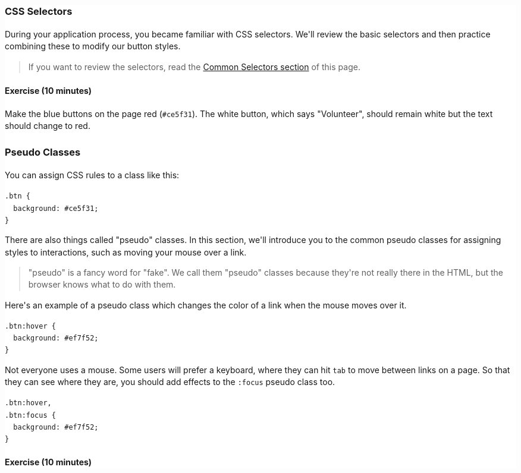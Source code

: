 ```
```

### &#x20;<a href="#css-selectors" id="css-selectors"></a>

### CSS Selectors <a href="#css-selectors" id="css-selectors"></a>

During your application process, you became familiar with CSS selectors. We'll review the basic selectors and then practice combining these to modify our button styles.

> If you want to review the selectors, read the [Common Selectors section](http://learn.shayhowe.com/advanced-html-css/complex-selectors/) of this page.

#### Exercise (10 minutes) <a href="#exercise-10-minutes" id="exercise-10-minutes"></a>

Make the blue buttons on the page red (`#ce5f31`). The white button, which says "Volunteer", should remain white but the text should change to red.

### Pseudo Classes <a href="#pseudo-classes" id="pseudo-classes"></a>

You can assign CSS rules to a class like this:

```
.btn {
  background: #ce5f31;
}
```

There are also things called "pseudo" classes. In this section, we'll introduce you to the common pseudo classes for assigning styles to interactions, such as moving your mouse over a link.

> "pseudo" is a fancy word for "fake". We call them "pseudo" classes because they're not really there in the HTML, but the browser knows what to do with them.

Here's an example of a pseudo class which changes the color of a link when the mouse moves over it.

```
.btn:hover {
  background: #ef7f52;
}
```

Not everyone uses a mouse. Some users will prefer a keyboard, where they can hit `tab` to move between links on a page. So that they can see where they are, you should add effects to the `:focus` pseudo class too.

```
.btn:hover,
.btn:focus {
  background: #ef7f52;
}
```

#### Exercise (10 minutes) <a href="#exercise-10-minutes" id="exercise-10-minutes"></a>
